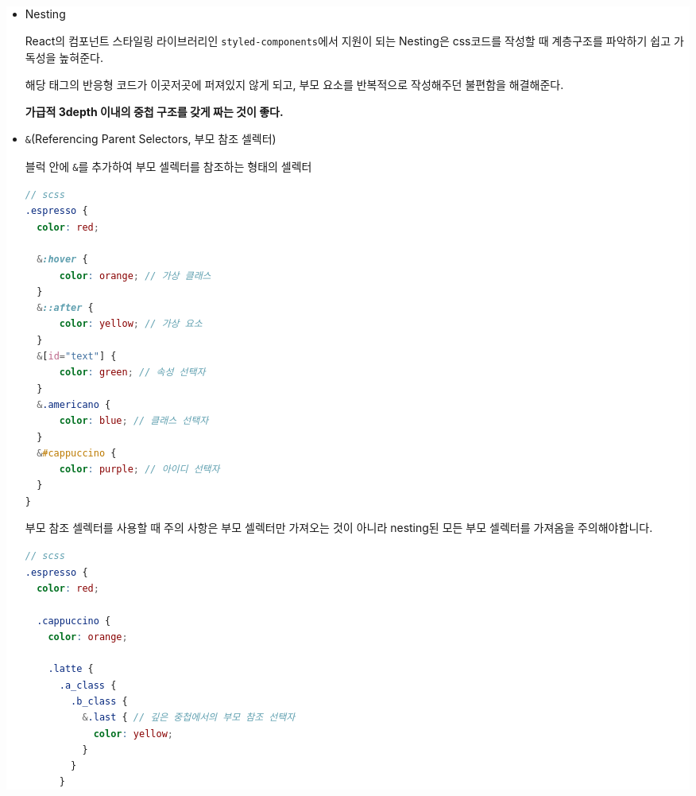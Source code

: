   

  <script async src="https://pagead2.googlesyndication.com/pagead/js/adsbygoogle.js"></script>

  <ins class="adsbygoogle"
       style="display:block; text-align:center;"
       data-ad-layout="in-article"
       data-ad-format="fluid"
       data-ad-client="ca-pub-4877378276818686"
       data-ad-slot="4307878116"></ins>

  <script>
       (adsbygoogle = window.adsbygoogle || []).push({});
  </script>

  

- Nesting

  React의 컴포넌트 스타일링 라이브러리인 `styled-components`에서 지원이 되는 Nesting은 css코드를 작성할 때 계층구조를 파악하기 쉽고 가독성을 높혀준다. 

  해당 태그의 반응형 코드가 이곳저곳에 퍼져있지 않게 되고, 부모 요소를 반복적으로 작성해주던 불편함을 해결해준다. 

  **가급적 3depth 이내의 중첩 구조를 갖게 짜는 것이 좋다.**

  

- `&`(Referencing Parent Selectors, 부모 참조 셀렉터)

  블럭 안에 `&`를 추가하여 부모 셀렉터를 참조하는 형태의 셀렉터 

  ```scss
  // scss
  .espresso {
  	color: red;
  
  	&:hover {
  		color: orange; // 가상 클래스
  	}
  	&::after {
  		color: yellow; // 가상 요소
  	}
  	&[id="text"] {
  		color: green; // 속성 선택자
  	}
  	&.americano {
  		color: blue; // 클래스 선택자
  	}
  	&#cappuccino {
  		color: purple; // 아이디 선택자
  	}
  }
  ```

  부모 참조 셀렉터를 사용할 때 주의 사항은 부모 셀렉터만 가져오는 것이 아니라 nesting된 모든 부모 셀렉터를 가져옴을 주의해야합니다.

  ```scss
  // scss
  .espresso {
    color: red;
  
    .cappuccino {
      color: orange;
  	
      .latte {
        .a_class {
          .b_class {						
            &.last { // 깊은 중첩에서의 부모 참조 선택자
              color: yellow;
            }						
          }
        }
  ```
